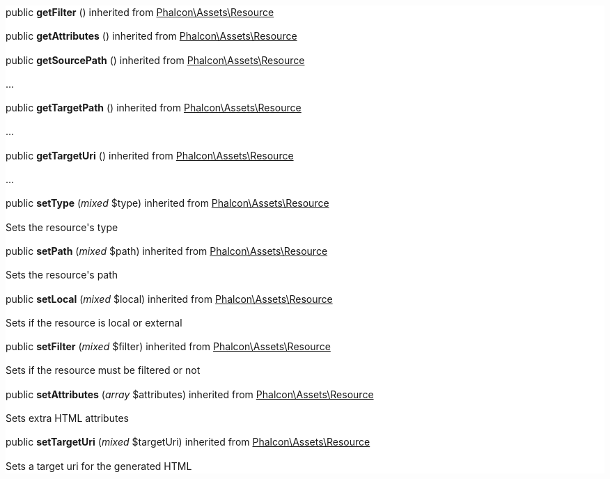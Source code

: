 

public  **getFilter** () inherited from [Phalcon\Assets\Resource](/3.4/en/api/Phalcon_Assets)





public  **getAttributes** () inherited from [Phalcon\Assets\Resource](/3.4/en/api/Phalcon_Assets)





public  **getSourcePath** () inherited from [Phalcon\Assets\Resource](/3.4/en/api/Phalcon_Assets)

...


public  **getTargetPath** () inherited from [Phalcon\Assets\Resource](/3.4/en/api/Phalcon_Assets)

...


public  **getTargetUri** () inherited from [Phalcon\Assets\Resource](/3.4/en/api/Phalcon_Assets)

...


public  **setType** (*mixed* $type) inherited from [Phalcon\Assets\Resource](/3.4/en/api/Phalcon_Assets)

Sets the resource's type



public  **setPath** (*mixed* $path) inherited from [Phalcon\Assets\Resource](/3.4/en/api/Phalcon_Assets)

Sets the resource's path



public  **setLocal** (*mixed* $local) inherited from [Phalcon\Assets\Resource](/3.4/en/api/Phalcon_Assets)

Sets if the resource is local or external



public  **setFilter** (*mixed* $filter) inherited from [Phalcon\Assets\Resource](/3.4/en/api/Phalcon_Assets)

Sets if the resource must be filtered or not



public  **setAttributes** (*array* $attributes) inherited from [Phalcon\Assets\Resource](/3.4/en/api/Phalcon_Assets)

Sets extra HTML attributes



public  **setTargetUri** (*mixed* $targetUri) inherited from [Phalcon\Assets\Resource](/3.4/en/api/Phalcon_Assets)

Sets a target uri for the generated HTML


